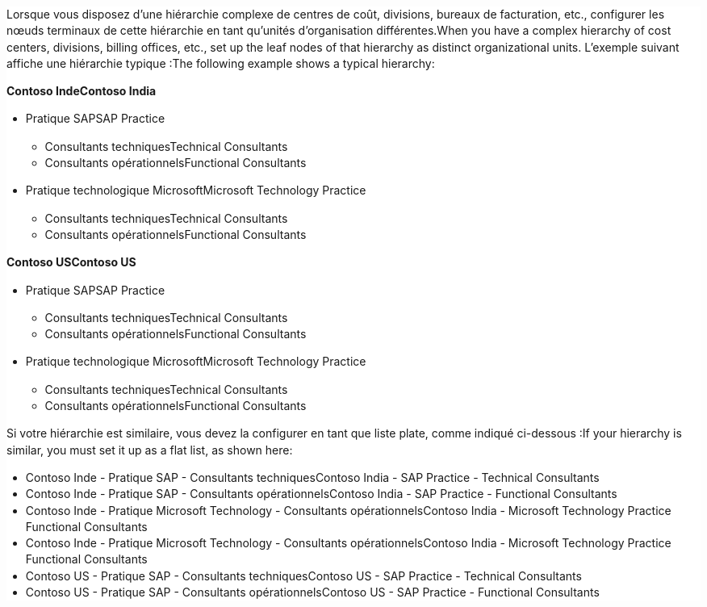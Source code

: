 <span data-ttu-id="97a9a-185">Lorsque vous disposez d’une hiérarchie complexe de centres de coût, divisions, bureaux de facturation, etc., configurer les nœuds terminaux de cette hiérarchie en tant qu’unités d’organisation différentes.</span><span class="sxs-lookup"><span data-stu-id="97a9a-185">When you have a complex hierarchy of cost centers, divisions, billing offices, etc., set up the leaf nodes of that hierarchy as distinct organizational units.</span></span>
<span data-ttu-id="97a9a-186">L’exemple suivant affiche une hiérarchie typique :</span><span class="sxs-lookup"><span data-stu-id="97a9a-186">The following example shows a typical hierarchy:</span></span>

<span data-ttu-id="97a9a-187">**Contoso Inde**</span><span class="sxs-lookup"><span data-stu-id="97a9a-187">**Contoso India**</span></span>

  - <span data-ttu-id="97a9a-188">Pratique SAP</span><span class="sxs-lookup"><span data-stu-id="97a9a-188">SAP Practice</span></span> 

    - <span data-ttu-id="97a9a-189">Consultants techniques</span><span class="sxs-lookup"><span data-stu-id="97a9a-189">Technical Consultants</span></span> 
    - <span data-ttu-id="97a9a-190">Consultants opérationnels</span><span class="sxs-lookup"><span data-stu-id="97a9a-190">Functional Consultants</span></span> 
    
  - <span data-ttu-id="97a9a-191">Pratique technologique Microsoft</span><span class="sxs-lookup"><span data-stu-id="97a9a-191">Microsoft Technology Practice</span></span> 

    - <span data-ttu-id="97a9a-192">Consultants techniques</span><span class="sxs-lookup"><span data-stu-id="97a9a-192">Technical Consultants</span></span>
    - <span data-ttu-id="97a9a-193">Consultants opérationnels</span><span class="sxs-lookup"><span data-stu-id="97a9a-193">Functional Consultants</span></span> 
    
<span data-ttu-id="97a9a-194">**Contoso US**</span><span class="sxs-lookup"><span data-stu-id="97a9a-194">**Contoso US**</span></span>

 - <span data-ttu-id="97a9a-195">Pratique SAP</span><span class="sxs-lookup"><span data-stu-id="97a9a-195">SAP Practice</span></span> 

    - <span data-ttu-id="97a9a-196">Consultants techniques</span><span class="sxs-lookup"><span data-stu-id="97a9a-196">Technical Consultants</span></span> 
    - <span data-ttu-id="97a9a-197">Consultants opérationnels</span><span class="sxs-lookup"><span data-stu-id="97a9a-197">Functional Consultants</span></span> 
    
 - <span data-ttu-id="97a9a-198">Pratique technologique Microsoft</span><span class="sxs-lookup"><span data-stu-id="97a9a-198">Microsoft Technology Practice</span></span> 

    - <span data-ttu-id="97a9a-199">Consultants techniques</span><span class="sxs-lookup"><span data-stu-id="97a9a-199">Technical Consultants</span></span> 
    - <span data-ttu-id="97a9a-200">Consultants opérationnels</span><span class="sxs-lookup"><span data-stu-id="97a9a-200">Functional Consultants</span></span> 
 
<span data-ttu-id="97a9a-201">Si votre hiérarchie est similaire, vous devez la configurer en tant que liste plate, comme indiqué ci-dessous :</span><span class="sxs-lookup"><span data-stu-id="97a9a-201">If your hierarchy is similar, you must set it up as a flat list, as shown here:</span></span>
- <span data-ttu-id="97a9a-202">Contoso Inde - Pratique SAP - Consultants techniques</span><span class="sxs-lookup"><span data-stu-id="97a9a-202">Contoso India - SAP Practice - Technical Consultants</span></span> 
- <span data-ttu-id="97a9a-203">Contoso Inde - Pratique SAP - Consultants opérationnels</span><span class="sxs-lookup"><span data-stu-id="97a9a-203">Contoso India - SAP Practice - Functional Consultants</span></span>       
- <span data-ttu-id="97a9a-204">Contoso Inde - Pratique Microsoft Technology - Consultants opérationnels</span><span class="sxs-lookup"><span data-stu-id="97a9a-204">Contoso India - Microsoft Technology Practice Functional Consultants</span></span> 
- <span data-ttu-id="97a9a-205">Contoso Inde - Pratique Microsoft Technology - Consultants opérationnels</span><span class="sxs-lookup"><span data-stu-id="97a9a-205">Contoso India - Microsoft Technology Practice Functional Consultants</span></span> 
- <span data-ttu-id="97a9a-206">Contoso US - Pratique SAP - Consultants techniques</span><span class="sxs-lookup"><span data-stu-id="97a9a-206">Contoso US - SAP Practice - Technical Consultants</span></span>  
- <span data-ttu-id="97a9a-207">Contoso US - Pratique SAP - Consultants opérationnels</span><span class="sxs-lookup"><span data-stu-id="97a9a-207">Contoso US - SAP Practice - Functional Consultants</span></span>  